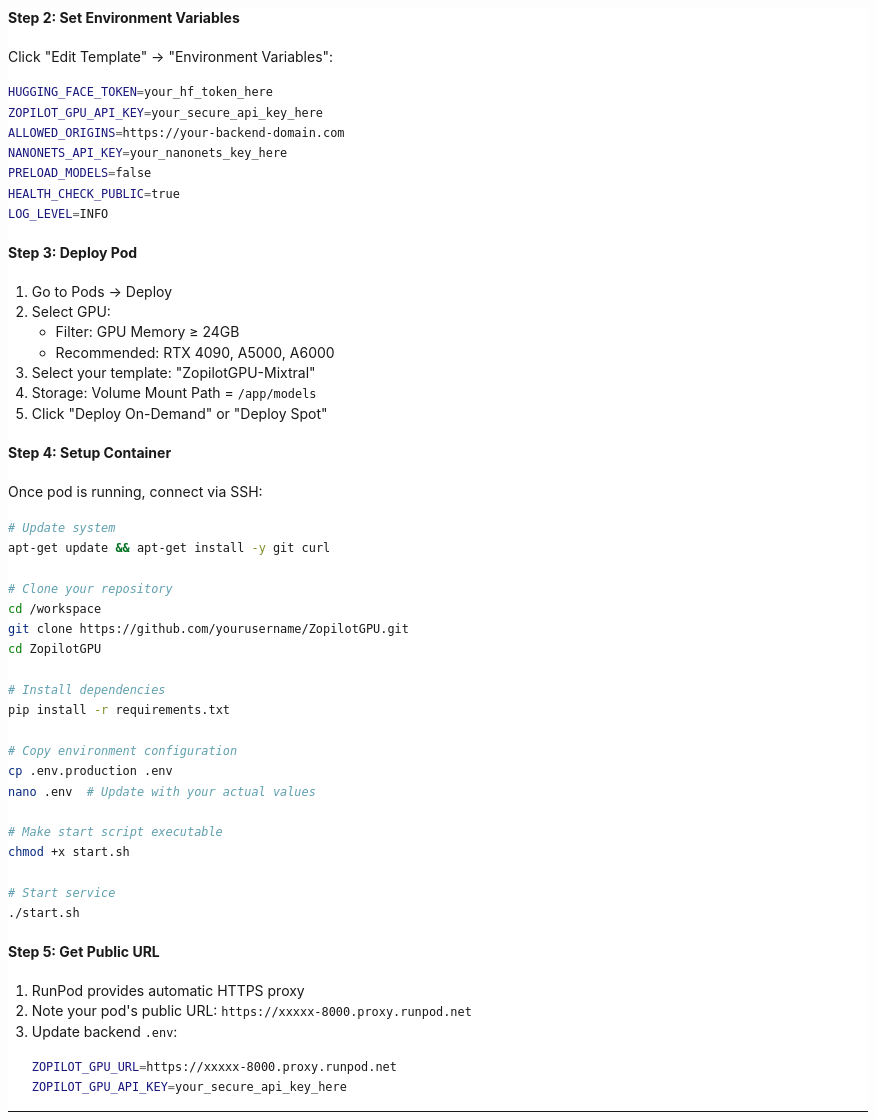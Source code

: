 #### Step 2: Set Environment Variables
Click "Edit Template" → "Environment Variables":
```bash
HUGGING_FACE_TOKEN=your_hf_token_here
ZOPILOT_GPU_API_KEY=your_secure_api_key_here
ALLOWED_ORIGINS=https://your-backend-domain.com
NANONETS_API_KEY=your_nanonets_key_here
PRELOAD_MODELS=false
HEALTH_CHECK_PUBLIC=true
LOG_LEVEL=INFO
```

#### Step 3: Deploy Pod
1. Go to Pods → Deploy
2. Select GPU:
   - Filter: GPU Memory ≥ 24GB
   - Recommended: RTX 4090, A5000, A6000
3. Select your template: "ZopilotGPU-Mixtral"
4. Storage: Volume Mount Path = `/app/models`
5. Click "Deploy On-Demand" or "Deploy Spot"

#### Step 4: Setup Container
Once pod is running, connect via SSH:
```bash
# Update system
apt-get update && apt-get install -y git curl

# Clone your repository
cd /workspace
git clone https://github.com/yourusername/ZopilotGPU.git
cd ZopilotGPU

# Install dependencies
pip install -r requirements.txt

# Copy environment configuration
cp .env.production .env
nano .env  # Update with your actual values

# Make start script executable
chmod +x start.sh

# Start service
./start.sh
```

#### Step 5: Get Public URL
1. RunPod provides automatic HTTPS proxy
2. Note your pod's public URL: `https://xxxxx-8000.proxy.runpod.net`
3. Update backend `.env`:
   ```bash
   ZOPILOT_GPU_URL=https://xxxxx-8000.proxy.runpod.net
   ZOPILOT_GPU_API_KEY=your_secure_api_key_here
   ```

---